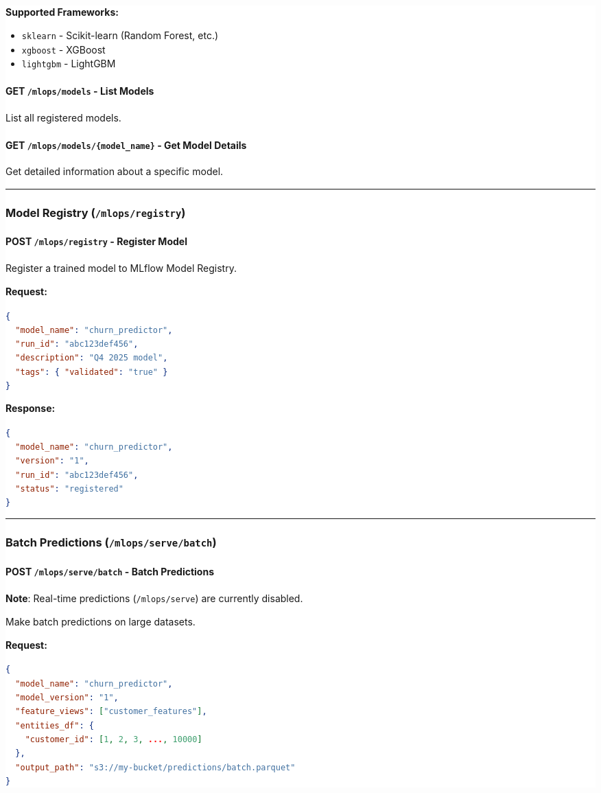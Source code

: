 **Supported Frameworks:**

- `sklearn` - Scikit-learn (Random Forest, etc.)
- `xgboost` - XGBoost
- `lightgbm` - LightGBM

#### GET `/mlops/models` - List Models

List all registered models.

#### GET `/mlops/models/{model_name}` - Get Model Details

Get detailed information about a specific model.

---

### Model Registry (`/mlops/registry`)

#### POST `/mlops/registry` - Register Model

Register a trained model to MLflow Model Registry.

**Request:**

```json
{
  "model_name": "churn_predictor",
  "run_id": "abc123def456",
  "description": "Q4 2025 model",
  "tags": { "validated": "true" }
}
```

**Response:**

```json
{
  "model_name": "churn_predictor",
  "version": "1",
  "run_id": "abc123def456",
  "status": "registered"
}
```

---

### Batch Predictions (`/mlops/serve/batch`)

#### POST `/mlops/serve/batch` - Batch Predictions

**Note**: Real-time predictions (`/mlops/serve`) are currently disabled.

Make batch predictions on large datasets.

**Request:**

```json
{
  "model_name": "churn_predictor",
  "model_version": "1",
  "feature_views": ["customer_features"],
  "entities_df": {
    "customer_id": [1, 2, 3, ..., 10000]
  },
  "output_path": "s3://my-bucket/predictions/batch.parquet"
}
```
